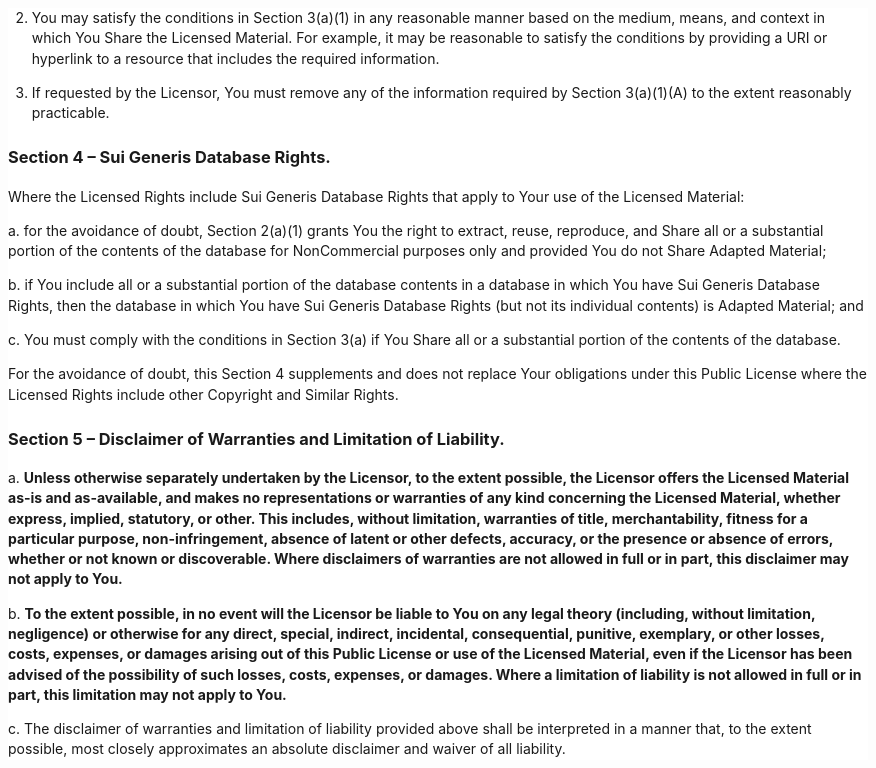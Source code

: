    2. You may satisfy the conditions in Section 3(a)(1) in any reasonable
   manner based on the medium, means, and context in which You Share the
   Licensed Material. For example, it may be reasonable to satisfy the
   conditions by providing a URI or hyperlink to a resource that includes the
   required information.

   3. If requested by the Licensor, You must remove any of the information
   required by Section 3(a)(1)(A) to the extent reasonably practicable.

### Section 4 – Sui Generis Database Rights.

Where the Licensed Rights include Sui Generis Database Rights that apply to
Your use of the Licensed Material:

a. for the avoidance of doubt, Section 2(a)(1) grants You the right to
extract, reuse, reproduce, and Share all or a substantial portion of the
contents of the database for NonCommercial purposes only and provided You do
not Share Adapted Material;

b. if You include all or a substantial portion of the database contents in a
database in which You have Sui Generis Database Rights, then the database in
which You have Sui Generis Database Rights (but not its individual contents)
is Adapted Material; and

c. You must comply with the conditions in Section 3(a) if You Share all or a
substantial portion of the contents of the database.

For the avoidance of doubt, this Section 4 supplements and does not replace
Your obligations under this Public License where the Licensed Rights include
other Copyright and Similar Rights.

### Section 5 – Disclaimer of Warranties and Limitation of Liability.

a. __Unless otherwise separately undertaken by the Licensor, to the extent
possible, the Licensor offers the Licensed Material as-is and as-available,
and makes no representations or warranties of any kind concerning the
Licensed Material, whether express, implied, statutory, or other. This
includes, without limitation, warranties of title, merchantability, fitness
for a particular purpose, non-infringement, absence of latent or other
defects, accuracy, or the presence or absence of errors, whether or not known
or discoverable. Where disclaimers of warranties are not allowed in full or
in part, this disclaimer may not apply to You.__

b. __To the extent possible, in no event will the Licensor be liable to You on
any legal theory (including, without limitation, negligence) or otherwise for
any direct, special, indirect, incidental, consequential, punitive,
exemplary, or other losses, costs, expenses, or damages arising out of this
Public License or use of the Licensed Material, even if the Licensor has been
advised of the possibility of such losses, costs, expenses, or damages. Where
a limitation of liability is not allowed in full or in part, this limitation
may not apply to You.__

c. The disclaimer of warranties and limitation of liability provided above
shall be interpreted in a manner that, to the extent possible, most closely
approximates an absolute disclaimer and waiver of all liability.
